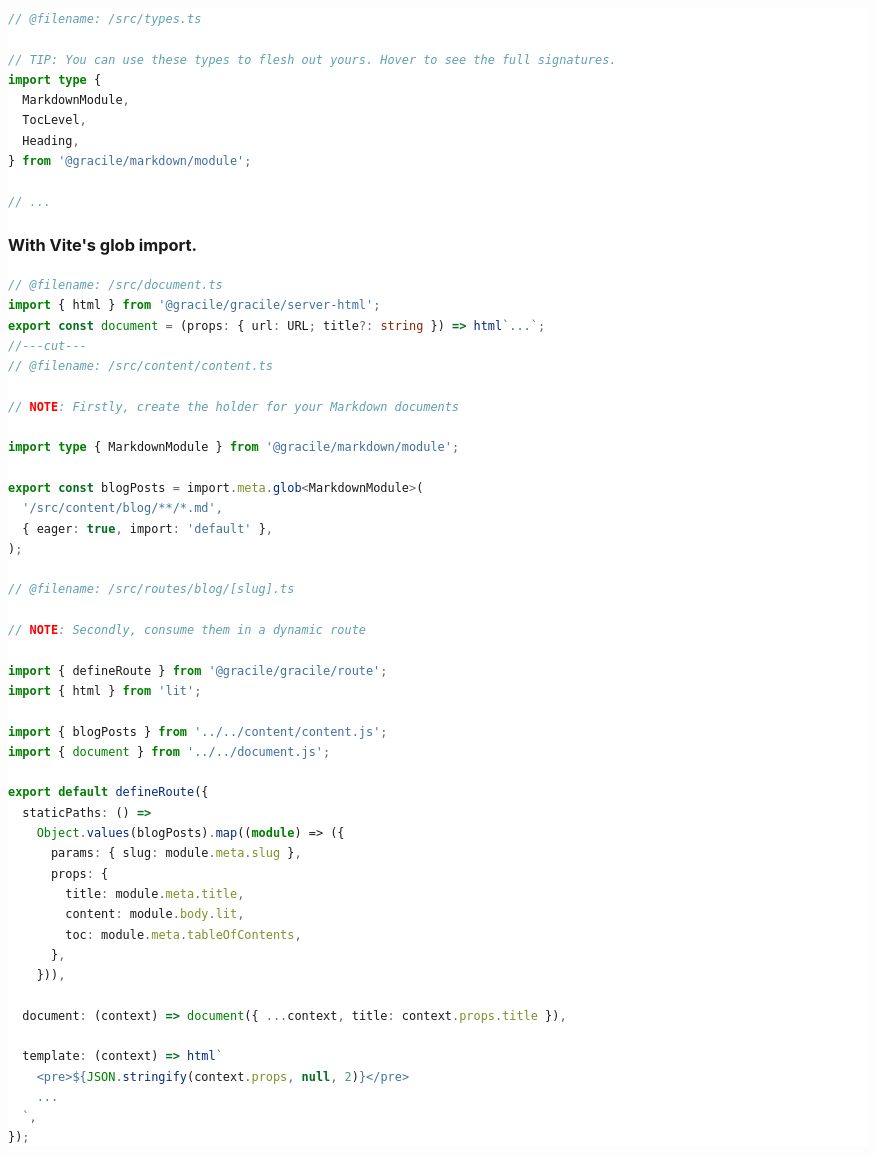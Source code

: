 ```ts twoslash
// @filename: /src/types.ts

// TIP: You can use these types to flesh out yours. Hover to see the full signatures.
import type {
  MarkdownModule,
  TocLevel,
  Heading,
} from '@gracile/markdown/module';

// ...
```

### With Vite's glob import.

```ts twoslash
// @filename: /src/document.ts
import { html } from '@gracile/gracile/server-html';
export const document = (props: { url: URL; title?: string }) => html`...`;
//---cut---
// @filename: /src/content/content.ts

// NOTE: Firstly, create the holder for your Markdown documents

import type { MarkdownModule } from '@gracile/markdown/module';

export const blogPosts = import.meta.glob<MarkdownModule>(
  '/src/content/blog/**/*.md',
  { eager: true, import: 'default' },
);

// @filename: /src/routes/blog/[slug].ts

// NOTE: Secondly, consume them in a dynamic route

import { defineRoute } from '@gracile/gracile/route';
import { html } from 'lit';

import { blogPosts } from '../../content/content.js';
import { document } from '../../document.js';

export default defineRoute({
  staticPaths: () =>
    Object.values(blogPosts).map((module) => ({
      params: { slug: module.meta.slug },
      props: {
        title: module.meta.title,
        content: module.body.lit,
        toc: module.meta.tableOfContents,
      },
    })),

  document: (context) => document({ ...context, title: context.props.title }),

  template: (context) => html`
    <pre>${JSON.stringify(context.props, null, 2)}</pre>
    ...
  `,
});
```
